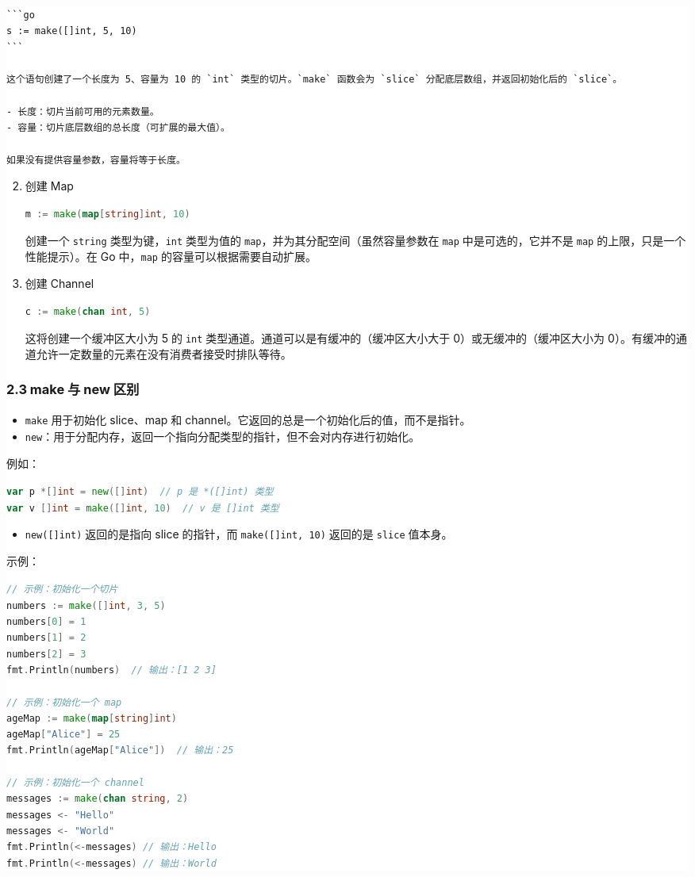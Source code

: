     ```go
    s := make([]int, 5, 10)
    ```

    这个语句创建了一个长度为 5、容量为 10 的 `int` 类型的切片。`make` 函数会为 `slice` 分配底层数组，并返回初始化后的 `slice`。

    - 长度：切片当前可用的元素数量。
    - 容量：切片底层数组的总长度（可扩展的最大值）。

    如果没有提供容量参数，容量将等于长度。

2. 创建 Map

    ```go
    m := make(map[string]int, 10)
    ```

    创建一个 `string` 类型为键，`int` 类型为值的 `map`，并为其分配空间（虽然容量参数在 `map` 中是可选的，它并不是 `map` 的上限，只是一个性能提示）。在 Go 中，`map` 的容量可以根据需要自动扩展。

3. 创建 Channel

    ```go
    c := make(chan int, 5)
    ```

    这将创建一个缓冲区大小为 5 的 `int` 类型通道。通道可以是有缓冲的（缓冲区大小大于 0）或无缓冲的（缓冲区大小为 0）。有缓冲的通道允许一定数量的元素在没有消费者接受时排队等待。

### 2.3 make 与 new 区别

- `make` 用于初始化 slice、map 和 channel。它返回的总是一个初始化后的值，而不是指针。
- `new`：用于分配内存，返回一个指向分配类型的指针，但不会对内存进行初始化。

例如：

```go
var p *[]int = new([]int)  // p 是 *([]int) 类型
var v []int = make([]int, 10)  // v 是 []int 类型
```

- `new([]int)` 返回的是指向 slice 的指针，而 `make([]int, 10)` 返回的是 `slice` 值本身。

示例：

```go
// 示例：初始化一个切片
numbers := make([]int, 3, 5)
numbers[0] = 1
numbers[1] = 2
numbers[2] = 3
fmt.Println(numbers)  // 输出：[1 2 3]

// 示例：初始化一个 map
ageMap := make(map[string]int)
ageMap["Alice"] = 25
fmt.Println(ageMap["Alice"])  // 输出：25

// 示例：初始化一个 channel
messages := make(chan string, 2)
messages <- "Hello"
messages <- "World"
fmt.Println(<-messages) // 输出：Hello
fmt.Println(<-messages) // 输出：World
```
